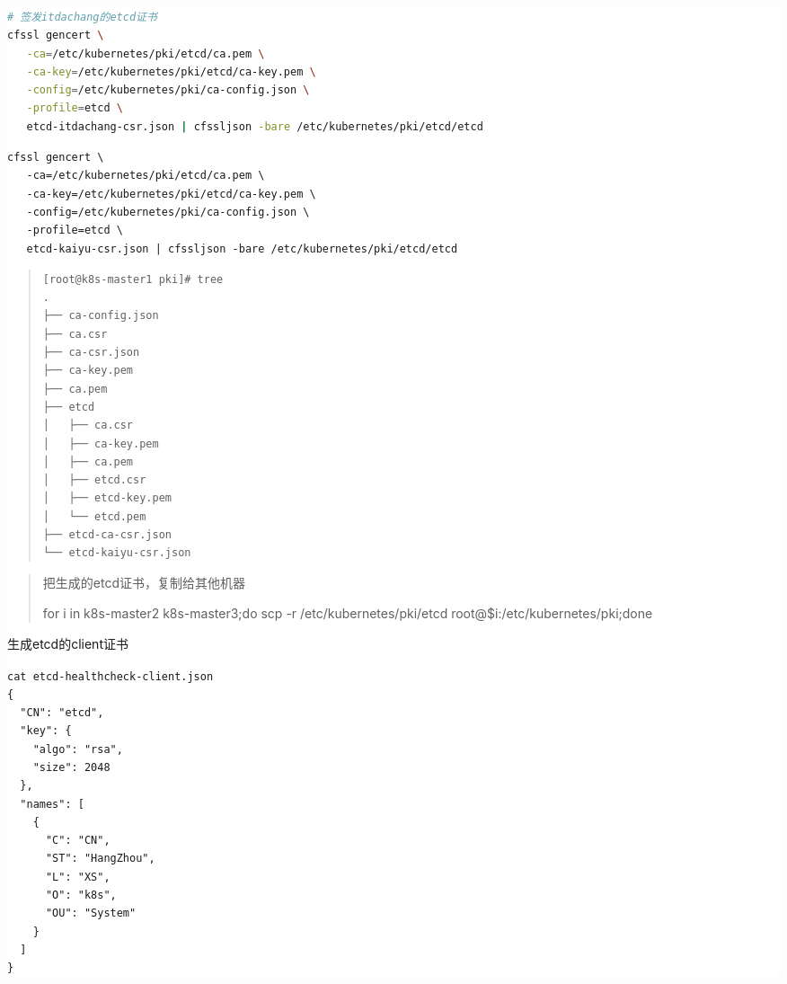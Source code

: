 ```sh
# 签发itdachang的etcd证书
cfssl gencert \
   -ca=/etc/kubernetes/pki/etcd/ca.pem \
   -ca-key=/etc/kubernetes/pki/etcd/ca-key.pem \
   -config=/etc/kubernetes/pki/ca-config.json \
   -profile=etcd \
   etcd-itdachang-csr.json | cfssljson -bare /etc/kubernetes/pki/etcd/etcd
```



```shell
cfssl gencert \
   -ca=/etc/kubernetes/pki/etcd/ca.pem \
   -ca-key=/etc/kubernetes/pki/etcd/ca-key.pem \
   -config=/etc/kubernetes/pki/ca-config.json \
   -profile=etcd \
   etcd-kaiyu-csr.json | cfssljson -bare /etc/kubernetes/pki/etcd/etcd
```

>```ABAP
>[root@k8s-master1 pki]# tree
>.
>├── ca-config.json
>├── ca.csr
>├── ca-csr.json
>├── ca-key.pem
>├── ca.pem
>├── etcd
>│   ├── ca.csr
>│   ├── ca-key.pem
>│   ├── ca.pem
>│   ├── etcd.csr
>│   ├── etcd-key.pem
>│   └── etcd.pem
>├── etcd-ca-csr.json
>└── etcd-kaiyu-csr.json
>```
>
>



> 把生成的etcd证书，复制给其他机器
>
> for i in k8s-master2 k8s-master3;do scp -r /etc/kubernetes/pki/etcd root@$i:/etc/kubernetes/pki;done

生成etcd的client证书

```
cat etcd-healthcheck-client.json
{
  "CN": "etcd",
  "key": {
    "algo": "rsa",
    "size": 2048
  },
  "names": [
    {
      "C": "CN",
      "ST": "HangZhou",
      "L": "XS",
      "O": "k8s",
      "OU": "System"
    }
  ]
}
```